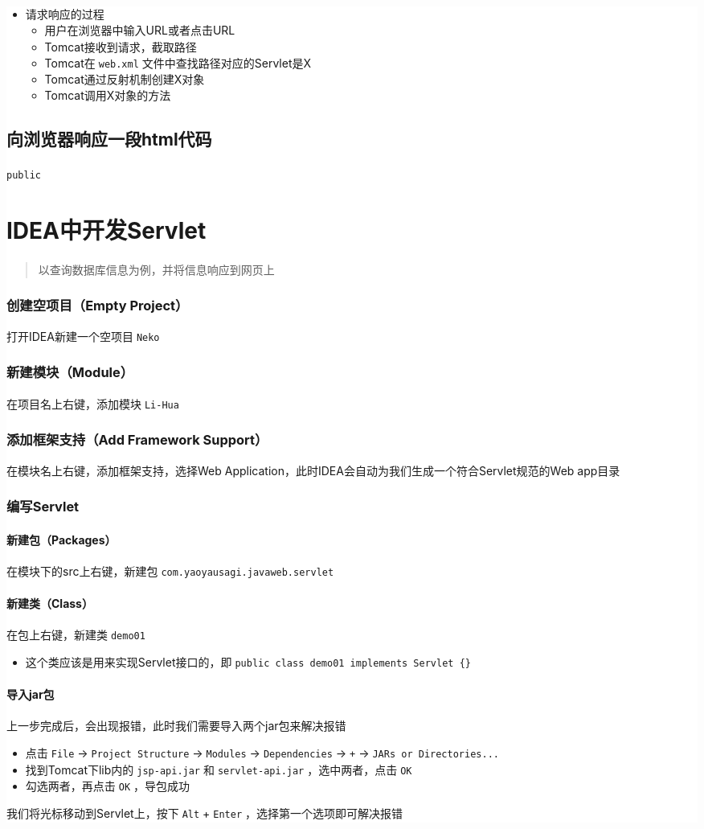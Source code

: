 - 请求响应的过程
  - 用户在浏览器中输入URL或者点击URL
  - Tomcat接收到请求，截取路径
  - Tomcat在 `web.xml` 文件中查找路径对应的Servlet是X
  - Tomcat通过反射机制创建X对象
  - Tomcat调用X对象的方法



## 向浏览器响应一段html代码

```
public 
```



# IDEA中开发Servlet

> 以查询数据库信息为例，并将信息响应到网页上

### 创建空项目（Empty Project）

打开IDEA新建一个空项目 `Neko` 

### 新建模块（Module）

在项目名上右键，添加模块 `Li-Hua` 

### 添加框架支持（Add Framework Support）

在模块名上右键，添加框架支持，选择Web Application，此时IDEA会自动为我们生成一个符合Servlet规范的Web app目录

### 编写Servlet

#### 新建包（Packages）

在模块下的src上右键，新建包 `com.yaoyausagi.javaweb.servlet` 

#### 新建类（Class）

在包上右键，新建类 `demo01` 

- 这个类应该是用来实现Servlet接口的，即 `public class demo01 implements Servlet {}` 

#### 导入jar包

上一步完成后，会出现报错，此时我们需要导入两个jar包来解决报错

- 点击 `File` -> `Project Structure` -> `Modules` -> `Dependencies` -> `+` -> `JARs or Directories...` 
- 找到Tomcat下lib内的 `jsp-api.jar` 和 `servlet-api.jar` ，选中两者，点击 `OK` 
- 勾选两者，再点击 `OK` ，导包成功

我们将光标移动到Servlet上，按下 `Alt` + `Enter` ，选择第一个选项即可解决报错
